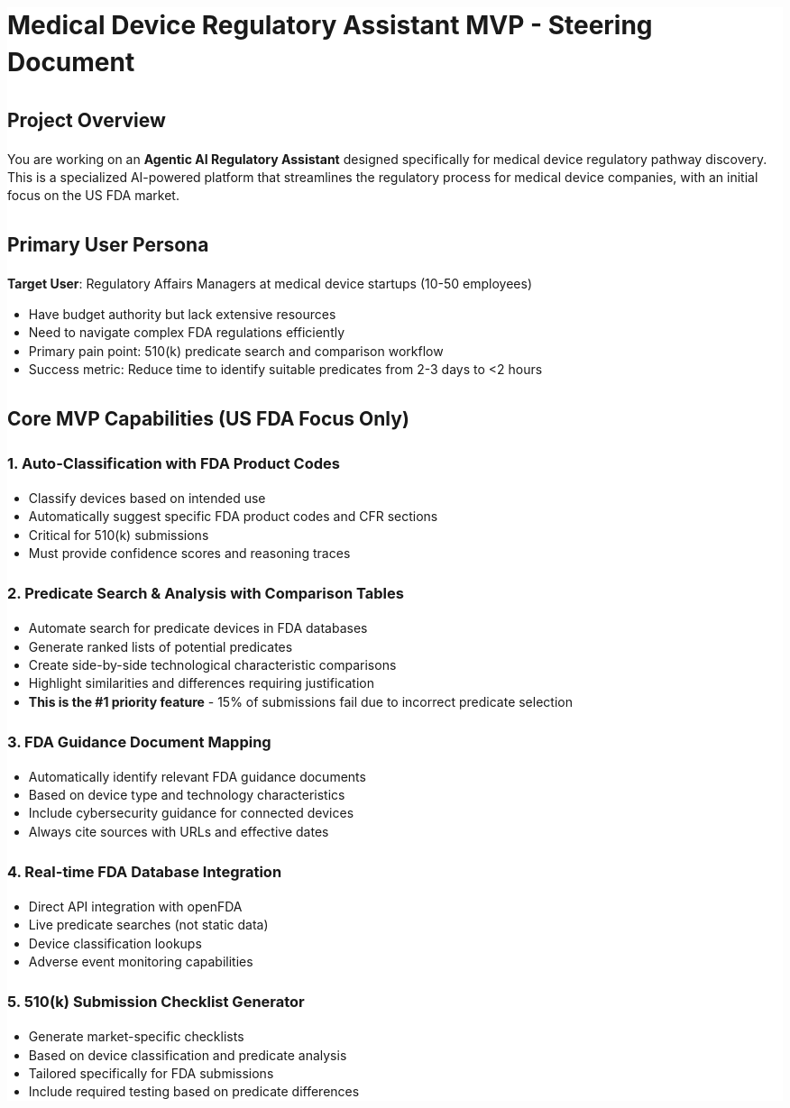 # Medical Device Regulatory Assistant MVP - Steering Document

## Project Overview

You are working on an **Agentic AI Regulatory Assistant** designed specifically for medical device regulatory pathway discovery. This is a specialized AI-powered platform that streamlines the regulatory process for medical device companies, with an initial focus on the US FDA market.

## Primary User Persona

**Target User**: Regulatory Affairs Managers at medical device startups (10-50 employees)
- Have budget authority but lack extensive resources
- Need to navigate complex FDA regulations efficiently
- Primary pain point: 510(k) predicate search and comparison workflow
- Success metric: Reduce time to identify suitable predicates from 2-3 days to <2 hours

## Core MVP Capabilities (US FDA Focus Only)

### 1. Auto-Classification with FDA Product Codes
- Classify devices based on intended use
- Automatically suggest specific FDA product codes and CFR sections
- Critical for 510(k) submissions
- Must provide confidence scores and reasoning traces

### 2. Predicate Search & Analysis with Comparison Tables
- Automate search for predicate devices in FDA databases
- Generate ranked lists of potential predicates
- Create side-by-side technological characteristic comparisons
- Highlight similarities and differences requiring justification
- **This is the #1 priority feature** - 15% of submissions fail due to incorrect predicate selection

### 3. FDA Guidance Document Mapping
- Automatically identify relevant FDA guidance documents
- Based on device type and technology characteristics
- Include cybersecurity guidance for connected devices
- Always cite sources with URLs and effective dates

### 4. Real-time FDA Database Integration
- Direct API integration with openFDA
- Live predicate searches (not static data)
- Device classification lookups
- Adverse event monitoring capabilities

### 5. 510(k) Submission Checklist Generator
- Generate market-specific checklists
- Based on device classification and predicate analysis
- Tailored specifically for FDA submissions
- Include required testing based on predicate differences
